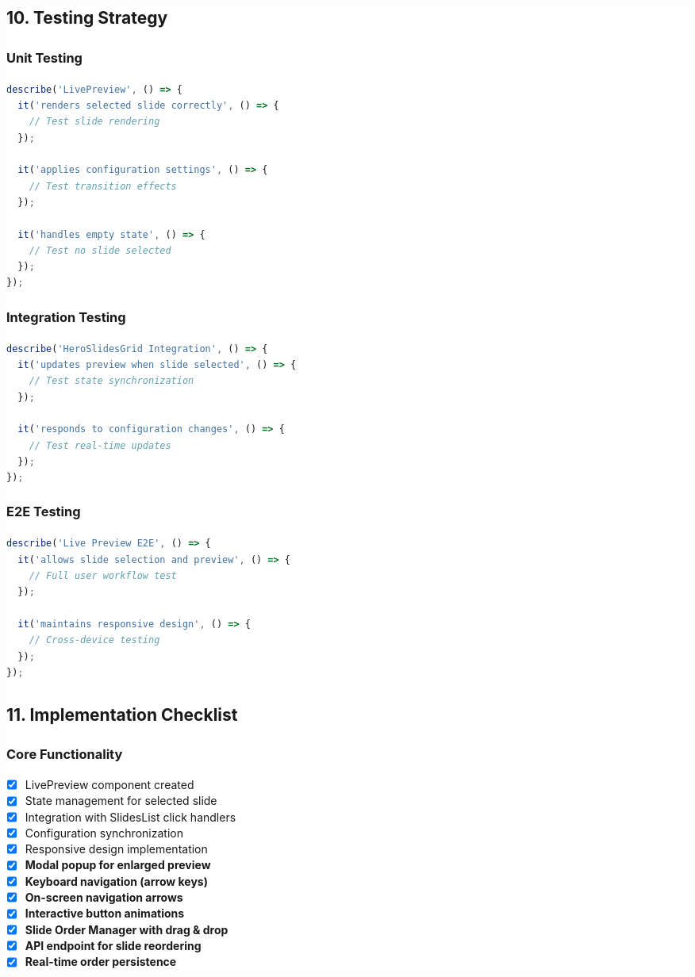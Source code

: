 ## 10. Testing Strategy

### Unit Testing
```typescript
describe('LivePreview', () => {
  it('renders selected slide correctly', () => {
    // Test slide rendering
  });

  it('applies configuration settings', () => {
    // Test transition effects
  });

  it('handles empty state', () => {
    // Test no slide selected
  });
});
```

### Integration Testing
```typescript
describe('HeroSlidesGrid Integration', () => {
  it('updates preview when slide selected', () => {
    // Test state synchronization
  });

  it('responds to configuration changes', () => {
    // Test real-time updates
  });
});
```

### E2E Testing
```typescript
describe('Live Preview E2E', () => {
  it('allows slide selection and preview', () => {
    // Full user workflow test
  });

  it('maintains responsive design', () => {
    // Cross-device testing
  });
});
```

## 11. Implementation Checklist

### Core Functionality
- [x] LivePreview component created
- [x] State management for selected slide
- [x] Integration with SlidesList click handlers
- [x] Configuration synchronization
- [x] Responsive design implementation
- [x] **Modal popup for enlarged preview**
- [x] **Keyboard navigation (arrow keys)**
- [x] **On-screen navigation arrows**
- [x] **Interactive button animations**
- [x] **Slide Order Manager with drag & drop**
- [x] **API endpoint for slide reordering**
- [x] **Real-time order persistence**
